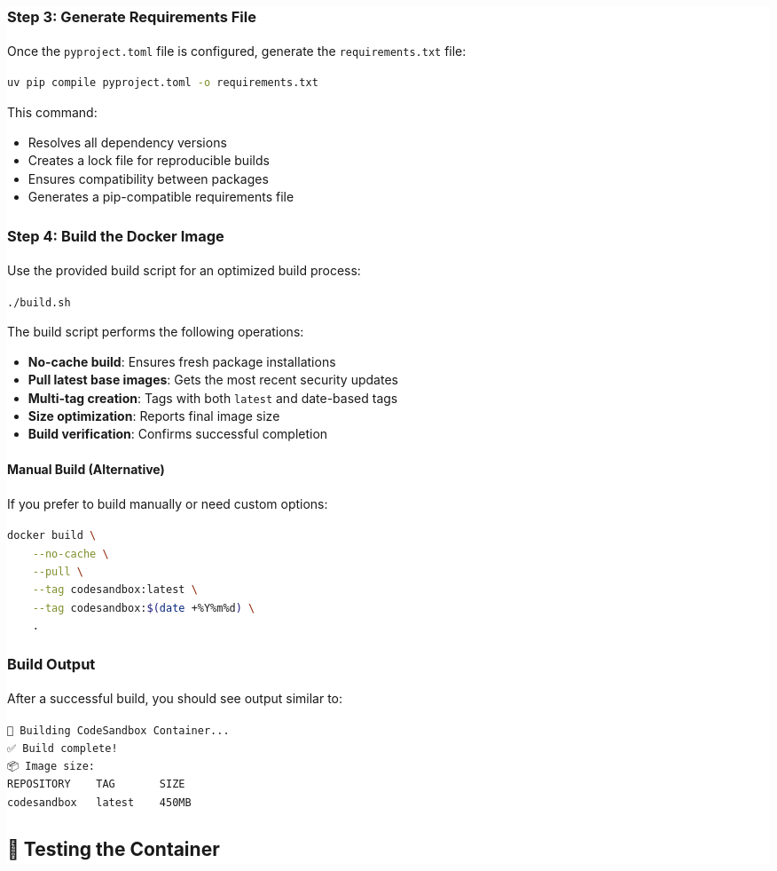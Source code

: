 
### Step 3: Generate Requirements File

Once the `pyproject.toml` file is configured, generate the `requirements.txt` file:

```bash
uv pip compile pyproject.toml -o requirements.txt
```

This command:
- Resolves all dependency versions
- Creates a lock file for reproducible builds
- Ensures compatibility between packages
- Generates a pip-compatible requirements file

### Step 4: Build the Docker Image

Use the provided build script for an optimized build process:

```bash
./build.sh
```

The build script performs the following operations:

- **No-cache build**: Ensures fresh package installations
- **Pull latest base images**: Gets the most recent security updates
- **Multi-tag creation**: Tags with both `latest` and date-based tags
- **Size optimization**: Reports final image size
- **Build verification**: Confirms successful completion

#### Manual Build (Alternative)

If you prefer to build manually or need custom options:

```bash
docker build \
    --no-cache \
    --pull \
    --tag codesandbox:latest \
    --tag codesandbox:$(date +%Y%m%d) \
    .
```

### Build Output

After a successful build, you should see output similar to:

```
🐍 Building CodeSandbox Container...
✅ Build complete!
📦 Image size:
REPOSITORY    TAG       SIZE
codesandbox   latest    450MB
```

## 🧪 Testing the Container
